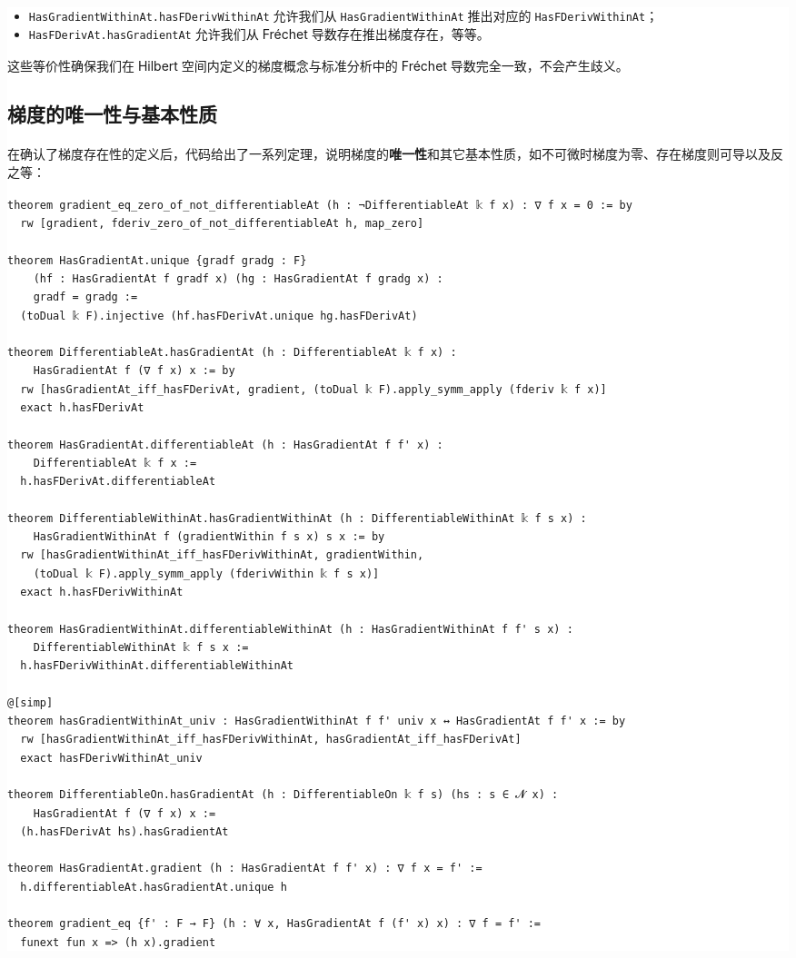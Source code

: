 * `HasGradientWithinAt.hasFDerivWithinAt` 允许我们从 `HasGradientWithinAt` 推出对应的 `HasFDerivWithinAt`；
* `HasFDerivAt.hasGradientAt` 允许我们从 Fréchet 导数存在推出梯度存在，等等。

这些等价性确保我们在 Hilbert 空间内定义的梯度概念与标准分析中的 Fréchet 导数完全一致，不会产生歧义。

## 梯度的唯一性与基本性质

在确认了梯度存在性的定义后，代码给出了一系列定理，说明梯度的**唯一性**和其它基本性质，如不可微时梯度为零、存在梯度则可导以及反之等：

```lean
theorem gradient_eq_zero_of_not_differentiableAt (h : ¬DifferentiableAt 𝕜 f x) : ∇ f x = 0 := by
  rw [gradient, fderiv_zero_of_not_differentiableAt h, map_zero]

theorem HasGradientAt.unique {gradf gradg : F}
    (hf : HasGradientAt f gradf x) (hg : HasGradientAt f gradg x) :
    gradf = gradg :=
  (toDual 𝕜 F).injective (hf.hasFDerivAt.unique hg.hasFDerivAt)

theorem DifferentiableAt.hasGradientAt (h : DifferentiableAt 𝕜 f x) :
    HasGradientAt f (∇ f x) x := by
  rw [hasGradientAt_iff_hasFDerivAt, gradient, (toDual 𝕜 F).apply_symm_apply (fderiv 𝕜 f x)]
  exact h.hasFDerivAt

theorem HasGradientAt.differentiableAt (h : HasGradientAt f f' x) :
    DifferentiableAt 𝕜 f x :=
  h.hasFDerivAt.differentiableAt

theorem DifferentiableWithinAt.hasGradientWithinAt (h : DifferentiableWithinAt 𝕜 f s x) :
    HasGradientWithinAt f (gradientWithin f s x) s x := by
  rw [hasGradientWithinAt_iff_hasFDerivWithinAt, gradientWithin,
    (toDual 𝕜 F).apply_symm_apply (fderivWithin 𝕜 f s x)]
  exact h.hasFDerivWithinAt

theorem HasGradientWithinAt.differentiableWithinAt (h : HasGradientWithinAt f f' s x) :
    DifferentiableWithinAt 𝕜 f s x :=
  h.hasFDerivWithinAt.differentiableWithinAt

@[simp]
theorem hasGradientWithinAt_univ : HasGradientWithinAt f f' univ x ↔ HasGradientAt f f' x := by
  rw [hasGradientWithinAt_iff_hasFDerivWithinAt, hasGradientAt_iff_hasFDerivAt]
  exact hasFDerivWithinAt_univ

theorem DifferentiableOn.hasGradientAt (h : DifferentiableOn 𝕜 f s) (hs : s ∈ 𝓝 x) :
    HasGradientAt f (∇ f x) x :=
  (h.hasFDerivAt hs).hasGradientAt

theorem HasGradientAt.gradient (h : HasGradientAt f f' x) : ∇ f x = f' :=
  h.differentiableAt.hasGradientAt.unique h

theorem gradient_eq {f' : F → F} (h : ∀ x, HasGradientAt f (f' x) x) : ∇ f = f' :=
  funext fun x => (h x).gradient
```
